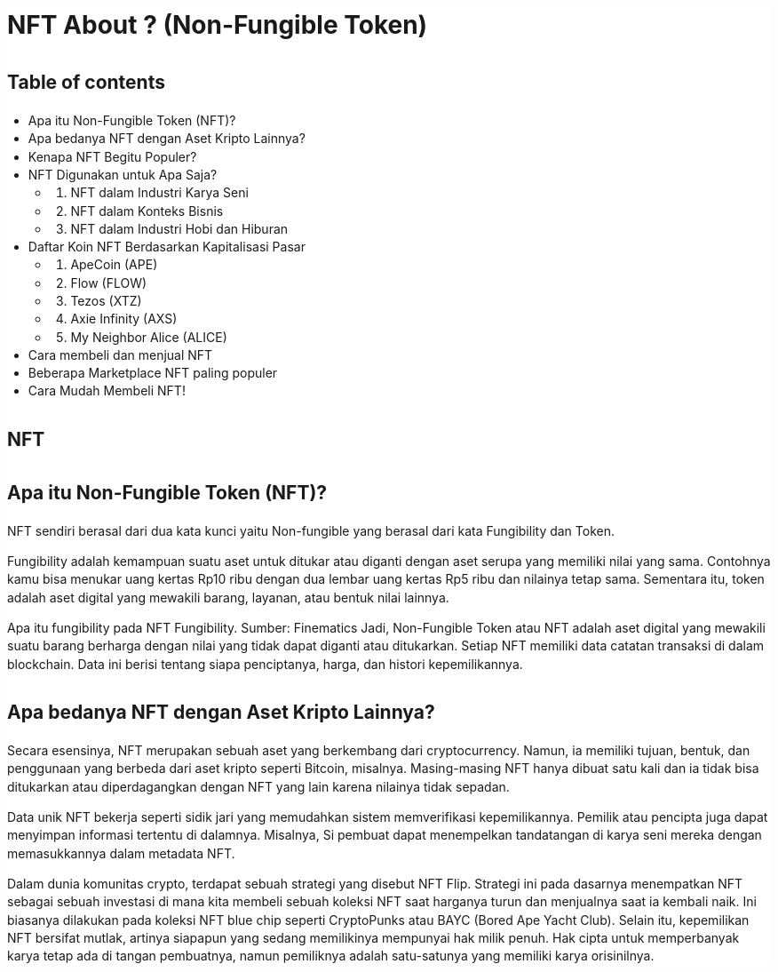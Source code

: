 # NFT About ? (Non-Fungible Token)

## Table of contents
- Apa itu Non-Fungible Token (NFT)?
- Apa bedanya NFT dengan Aset Kripto Lainnya?
- Kenapa NFT Begitu Populer?
- NFT Digunakan untuk Apa Saja?
  - 1. NFT dalam Industri Karya Seni
  - 2. NFT dalam Konteks Bisnis
  - 3. NFT dalam Industri Hobi dan Hiburan
- Daftar Koin NFT Berdasarkan Kapitalisasi Pasar
  - 1. ApeCoin (APE)
  - 2. Flow (FLOW)
  - 3. Tezos (XTZ)
  - 4. Axie Infinity (AXS)
  - 5. My Neighbor Alice (ALICE)
- Cara membeli dan menjual NFT
- Beberapa Marketplace NFT paling populer
- Cara Mudah Membeli NFT!

## NFT

## Apa itu Non-Fungible Token (NFT)?
NFT sendiri berasal dari dua kata kunci yaitu Non-fungible yang berasal dari kata Fungibility dan Token.

Fungibility adalah kemampuan suatu aset untuk ditukar atau diganti dengan aset serupa yang memiliki nilai yang sama. Contohnya kamu bisa menukar uang kertas Rp10 ribu dengan dua lembar uang kertas Rp5 ribu dan nilainya tetap sama. Sementara itu, token adalah aset digital yang mewakili barang, layanan, atau bentuk nilai lainnya.

Apa itu fungibility pada NFT
Fungibility. Sumber: Finematics
Jadi, Non-Fungible Token atau NFT adalah aset digital yang mewakili suatu barang berharga dengan nilai yang tidak dapat diganti atau ditukarkan. Setiap NFT memiliki data catatan transaksi di dalam blockchain. Data ini berisi tentang siapa penciptanya, harga, dan histori kepemilikannya.

## Apa bedanya NFT dengan Aset Kripto Lainnya?
Secara esensinya, NFT merupakan sebuah aset yang berkembang dari cryptocurrency. Namun, ia memiliki tujuan, bentuk, dan penggunaan yang berbeda dari aset kripto seperti Bitcoin, misalnya. Masing-masing NFT hanya dibuat satu kali dan ia tidak bisa ditukarkan atau diperdagangkan dengan NFT yang lain karena nilainya tidak sepadan.


Data unik NFT bekerja seperti sidik jari yang memudahkan sistem memverifikasi kepemilikannya. Pemilik atau pencipta juga dapat menyimpan informasi tertentu di dalamnya. Misalnya, Si pembuat dapat menempelkan tandatangan di karya seni mereka dengan memasukkannya dalam metadata NFT.

Dalam dunia komunitas crypto, terdapat sebuah strategi yang disebut NFT Flip. Strategi ini pada dasarnya menempatkan NFT sebagai sebuah investasi di mana kita membeli sebuah koleksi NFT saat harganya turun dan menjualnya saat ia kembali naik. Ini biasanya dilakukan pada koleksi NFT blue chip seperti CryptoPunks atau BAYC (Bored Ape Yacht Club).
Selain itu, kepemilikan NFT bersifat mutlak, artinya siapapun yang sedang memilikinya mempunyai hak milik penuh. Hak cipta untuk memperbanyak karya tetap ada di tangan pembuatnya, namun pemiliknya adalah satu-satunya yang memiliki karya orisinilnya.
